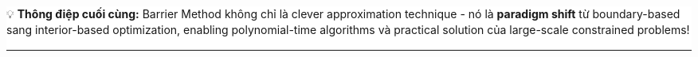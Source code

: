 
💡 **Thông điệp cuối cùng:** Barrier Method không chỉ là clever approximation technique - nó là **paradigm shift** từ boundary-based sang interior-based optimization, enabling polynomial-time algorithms và practical solution của large-scale constrained problems!

---

<script>
window.MathJax = {
  tex: {
    inlineMath: [['\\(', '\\)']],
    displayMath: [['\\[', '\\]'], ['$$', '$$']],
    processEscapes: true,
    processEnvironments: true
  },
  options: {
    ignoreHtmlClass: ".*|",
    processHtmlClass: "arithmatex"
  }
};
</script>
<script src="https://polyfill.io/v3/polyfill.min.js?features=es6"></script>
<script id="MathJax-script" async src="https://cdn.jsdelivr.net/npm/mathjax@3/es5/tex-mml-chtml.js"></script>

<style>
/* Sửa lỗi alignment cho MathJax inline math */
.MathJax {
    vertical-align: baseline !important;
}

mjx-container[jax="CHTML"][display="false"] {
    vertical-align: baseline !important;
    display: inline !important;
}

/* Đảm bảo các label trong quiz có alignment tốt */
.options label {
    display: flex;
    align-items: center;
    margin: 8px 0;
    padding: 8px;
    border-radius: 4px;
    transition: background-color 0.2s;
}

.options label:hover {
    background-color: #f0f0f0;
}

.options input[type="radio"] {
    margin-right: 8px;
    flex-shrink: 0;
}

